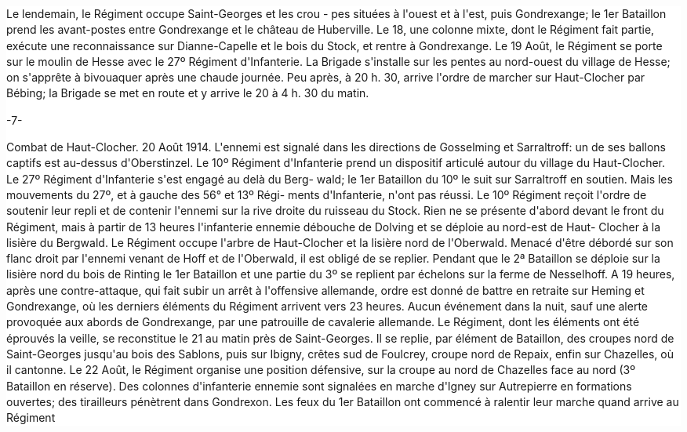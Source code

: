 Le lendemain, le Régiment occupe Saint-Georges et les crou -
pes situées à l'ouest et à l'est, puis Gondrexange; le 1er Bataillon
prend les avant-postes entre Gondrexange et le château de
Huberville. Le 18, une colonne mixte, dont le Régiment fait
partie, exécute une reconnaissance sur Dianne-Capelle et le bois
du Stock, et rentre à Gondrexange.
Le 19 Août, le Régiment se porte sur le moulin de Hesse avec
le 27º Régiment d'Infanterie. La Brigade s'installe sur les pentes
au nord-ouest du village de Hesse; on s'apprête à bivouaquer
après une chaude journée. Peu après, à 20 h. 30, arrive
l'ordre de marcher sur Haut-Clocher par Bébing; la Brigade se
met en route et y arrive le 20 à 4 h. 30 du matin.

-7-

Combat de Haut-Clocher.
20 Août 1914.
L'ennemi est signalé dans les directions de Gosselming et
Sarraltroff: un de ses ballons captifs est au-dessus d'Oberstinzel.
Le 10º Régiment d'Infanterie prend un dispositif articulé autour
du village du Haut-Clocher.
Le 27º Régiment d'Infanterie s'est engagé au delà du Berg-
wald; le 1er Bataillon du 10º le suit sur Sarraltroff en soutien.
Mais les mouvements du 27º, et à gauche des 56° et 13º Régi-
ments d'Infanterie, n'ont pas réussi. Le 10º Régiment reçoit
l'ordre de soutenir leur repli et de contenir l'ennemi sur la rive
droite du ruisseau du Stock. Rien ne se présente d'abord devant
le front du Régiment, mais à partir de 13 heures l'infanterie
ennemie débouche de Dolving et se déploie au nord-est de Haut-
Clocher à la lisière du Bergwald. Le Régiment occupe l'arbre de
Haut-Clocher et la lisière nord de l'Oberwald. Menacé d'être
débordé sur son flanc droit par l'ennemi venant de Hoff et de
l'Oberwald, il est obligé de se replier. Pendant que le 2ª Bataillon
se déploie sur la lisière nord du bois de Rinting le 1er Bataillon
et une partie du 3º se replient par échelons sur la ferme de
Nesselhoff.
A 19 heures, après une contre-attaque, qui fait subir un arrêt à
l'offensive allemande, ordre est donné de battre en retraite sur
Heming et Gondrexange, où les derniers éléments du Régiment
arrivent vers 23 heures.
Aucun événement dans la nuit, sauf une alerte provoquée aux
abords de Gondrexange, par une patrouille de cavalerie allemande.
Le Régiment, dont les éléments ont été éprouvés la veille, se
reconstitue le 21 au matin près de Saint-Georges. Il se replie, par
élément de Bataillon, des croupes nord de Saint-Georges jusqu'au
bois des Sablons, puis sur Ibigny, crêtes sud de Foulcrey, croupe
nord de Repaix, enfin sur Chazelles, où il cantonne.
Le 22 Août, le Régiment organise une position défensive, sur
la croupe au nord de Chazelles face au nord (3º Bataillon en
réserve). Des colonnes d'infanterie ennemie sont signalées en
marche d'Igney sur Autrepierre en formations ouvertes; des
tirailleurs pénètrent dans Gondrexon. Les feux du 1er Bataillon
ont commencé à ralentir leur marche quand arrive au Régiment
